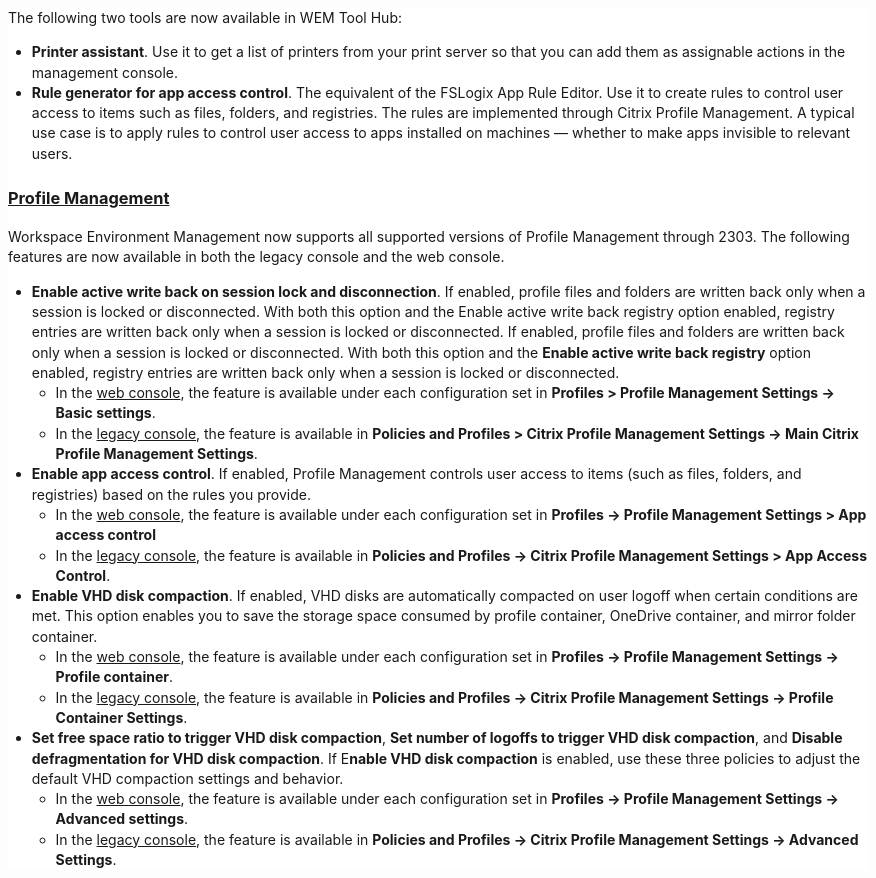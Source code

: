 The following two tools are now available in WEM Tool Hub:

-  **Printer assistant**. Use it to get a list of printers from your print server so that you can add them as assignable actions in the management console.
-  **Rule generator for app access control**. The equivalent of the FSLogix App Rule Editor. Use it to create rules to control user access to items such as files, folders, and registries. The rules are implemented through Citrix Profile Management. A typical use case is to apply rules to control user access to apps installed on machines — whether to make apps invisible to relevant users.

### [Profile Management](https://docs.citrix.com/en-us/workspace-environment-management/service/whats-new.html#profile-management)

Workspace Environment Management now supports all supported versions of Profile Management through 2303. The following features are now available in both the legacy console and the web console.

-  **Enable active write back on session lock and disconnection**. If enabled, profile files and folders are written back only when a session is locked or disconnected. With both this option and the Enable active write back registry option enabled, registry entries are written back only when a session is locked or disconnected. If enabled, profile files and folders are written back only when a session is locked or disconnected. With both this option and the **Enable active write back registry** option enabled, registry entries are written back only when a session is locked or disconnected.
    -  In the [web console](https://docs.citrix.com/en-us/workspace-environment-management/service/manage/configuration-sets/citrix-profile-management.html#basic-settings), the feature is available under each configuration set in **Profiles > Profile Management Settings -> Basic settings**.
    -  In the [legacy console](https://docs.citrix.com/en-us/workspace-environment-management/service/using-environment-management/policies-and-profiles/citrix-upm-settings.html#main-citrix-profile-management-settings), the feature is available in **Policies and Profiles > Citrix Profile Management Settings -> Main Citrix Profile Management Settings**.
-  **Enable app access control**. If enabled, Profile Management controls user access to items (such as files, folders, and registries) based on the rules you provide.
    -  In the [web console](https://docs.citrix.com/en-us/workspace-environment-management/service/manage/configuration-sets/citrix-profile-management.html#app-access-control), the feature is available under each configuration set in **Profiles -> Profile Management Settings > App access control**
    -  In the [legacy console](https://docs.citrix.com/en-us/workspace-environment-management/service/using-environment-management/policies-and-profiles/citrix-upm-settings.html#app-access-control), the feature is available in **Policies and Profiles -> Citrix Profile Management Settings > App Access Control**.
-  **Enable VHD disk compaction**. If enabled, VHD disks are automatically compacted on user logoff when certain conditions are met. This option enables you to save the storage space consumed by profile container, OneDrive container, and mirror folder container.
    -  In the [web console](https://docs.citrix.com/en-us/workspace-environment-management/service/manage/configuration-sets/citrix-profile-management.html#profile-container), the feature is available under each configuration set in **Profiles -> Profile Management Settings -> Profile container**.
    -  In the [legacy console](https://docs.citrix.com/en-us/workspace-environment-management/service/using-environment-management/policies-and-profiles/citrix-upm-settings.html#profile-container-settings), the feature is available in **Policies and Profiles -> Citrix Profile Management Settings -> Profile Container Settings**.
-  **Set free space ratio to trigger VHD disk compaction**, **Set number of logoffs to trigger VHD disk compaction**, and **Disable defragmentation for VHD disk compaction**. If E**nable VHD disk compaction** is enabled, use these three policies to adjust the default VHD compaction settings and behavior.
    -  In the [web console](https://docs.citrix.com/en-us/workspace-environment-management/service/manage/configuration-sets/citrix-profile-management.html#advanced-settings), the feature is available under each configuration set in **Profiles -> Profile Management Settings -> Advanced settings**.
    -  In the [legacy console](https://docs.citrix.com/en-us/workspace-environment-management/service/using-environment-management/policies-and-profiles/citrix-upm-settings.html#advanced-settings), the feature is available in **Policies and Profiles -> Citrix Profile Management Settings -> Advanced Settings**.
